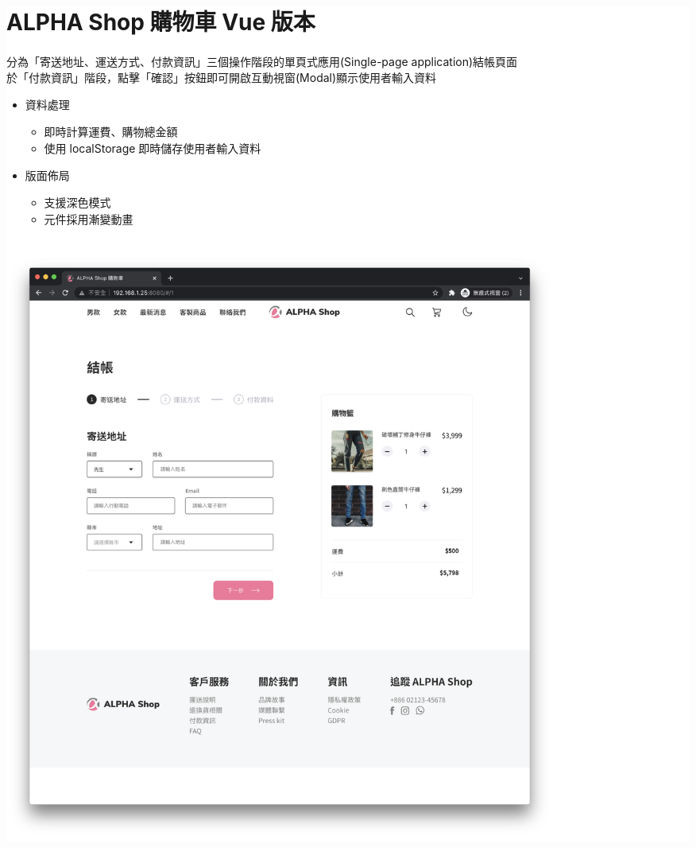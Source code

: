 # ALPHA Shop 購物車 Vue 版本

分為「寄送地址、運送方式、付款資訊」三個操作階段的單頁式應用(Single-page application)結帳頁面
<br>於「付款資訊」階段，點擊「確認」按鈕即可開啟互動視窗(Modal)顯示使用者輸入資料

- 資料處理

  - 即時計算運費、購物總金額
  - 使用 localStorage 即時儲存使用者輸入資料

- 版面佈局
  - 支援深色模式
  - 元件採用漸變動畫

<br>

<img src="./screenshot/checkout.png" width="80%"/>